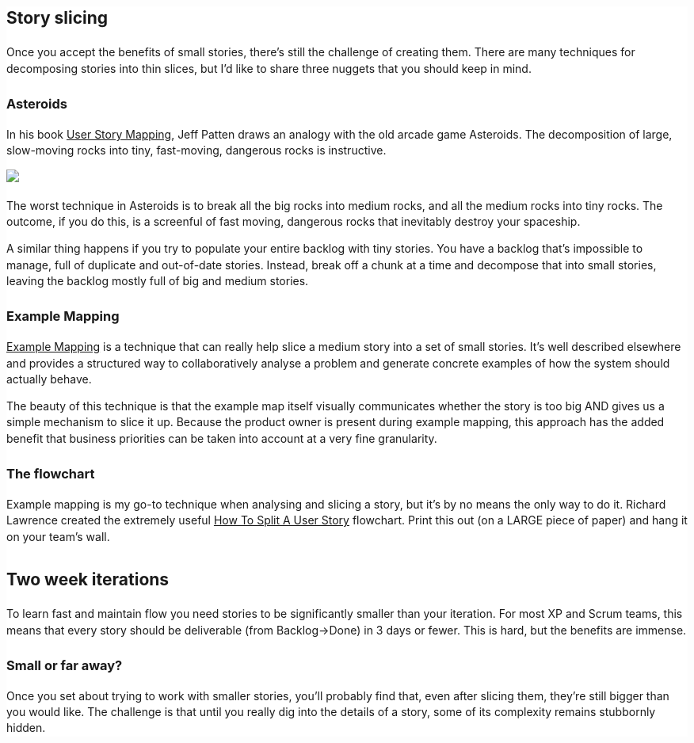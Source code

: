 ## Story slicing
 
Once you accept the benefits of small stories, there’s still the challenge of creating them. There are many techniques for decomposing stories into thin slices, but I’d like to share three nuggets that you should keep in mind.

### Asteroids

In his book [User Story Mapping](https://www.jpattonassociates.com/user-story-mapping/), Jeff Patten draws an analogy with the old arcade game Asteroids. The decomposition of large, slow-moving rocks into tiny, fast-moving, dangerous rocks is instructive.

![](/img/blog/99e48385549db416e196bd17930f044e049290047954846896c484c67547e20a.png)

The worst technique in Asteroids is to break all the big rocks into medium rocks, and all the medium rocks into tiny rocks. The outcome, if you do this, is a screenful of fast moving, dangerous rocks that inevitably destroy your spaceship.

A similar thing happens if you try to populate your entire backlog with tiny stories. You have a backlog that’s impossible to manage, full of duplicate and out-of-date stories. Instead, break off a chunk at a time and decompose that into small stories, leaving the backlog mostly full of big and medium stories.

### Example Mapping

[Example Mapping](https://cucumber.io/blog/bdd/example-mapping-introduction/) is a technique that can really help slice a medium story into a set of small stories. It’s well described elsewhere and provides a structured way to collaboratively analyse a problem and generate concrete examples of how the system should actually behave. 

The beauty of this technique is that the example map itself visually communicates whether the story is too big AND gives us a simple mechanism to slice it up. Because the product owner is present during example mapping, this approach has the added benefit that business priorities can be taken into account at a very fine granularity.

### The flowchart

Example mapping is my go-to technique when analysing and slicing a story, but it’s by no means the only way to do it. Richard Lawrence created the extremely useful [How To Split A User Story](https://agileforall.com/resources/how-to-split-a-user-story/) flowchart. Print this out (on a LARGE piece of paper) and hang it on your team’s wall.

## Two week iterations

To learn fast and maintain flow you need stories to be significantly smaller than your iteration. For most XP and Scrum teams, this means that every story should be deliverable (from Backlog->Done) in 3 days or fewer. This is hard, but the benefits are immense. 

### Small or far away?

Once you set about trying to work with smaller stories, you’ll probably find that, even after slicing them, they’re still bigger than you would like. The challenge is that until you really dig into the details of a story, some of its complexity remains stubbornly hidden.
